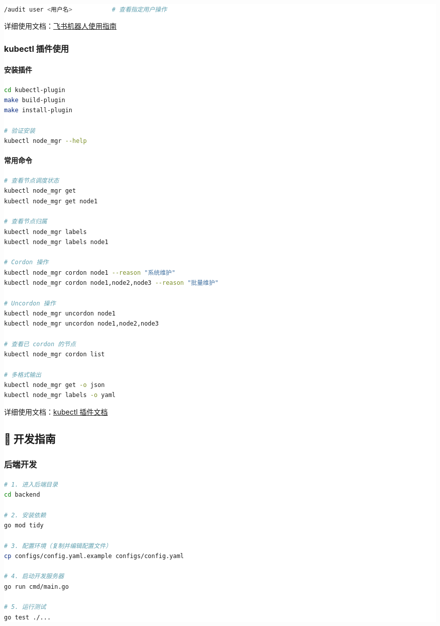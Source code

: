```bash
/audit user <用户名>           # 查看指定用户操作
```

详细使用文档：[飞书机器人使用指南](docs/feishu-bot-batch-and-quick-commands.md)

### kubectl 插件使用

#### 安装插件
```bash
cd kubectl-plugin
make build-plugin
make install-plugin

# 验证安装
kubectl node_mgr --help
```

#### 常用命令
```bash
# 查看节点调度状态
kubectl node_mgr get
kubectl node_mgr get node1

# 查看节点归属
kubectl node_mgr labels
kubectl node_mgr labels node1

# Cordon 操作
kubectl node_mgr cordon node1 --reason "系统维护"
kubectl node_mgr cordon node1,node2,node3 --reason "批量维护"

# Uncordon 操作
kubectl node_mgr uncordon node1
kubectl node_mgr uncordon node1,node2,node3

# 查看已 cordon 的节点
kubectl node_mgr cordon list

# 多格式输出
kubectl node_mgr get -o json
kubectl node_mgr labels -o yaml
```

详细使用文档：[kubectl 插件文档](kubectl-plugin/README.md)

## 🔧 开发指南

### 后端开发

```bash
# 1. 进入后端目录
cd backend

# 2. 安装依赖
go mod tidy

# 3. 配置环境（复制并编辑配置文件）
cp configs/config.yaml.example configs/config.yaml

# 4. 启动开发服务器
go run cmd/main.go

# 5. 运行测试
go test ./...
```